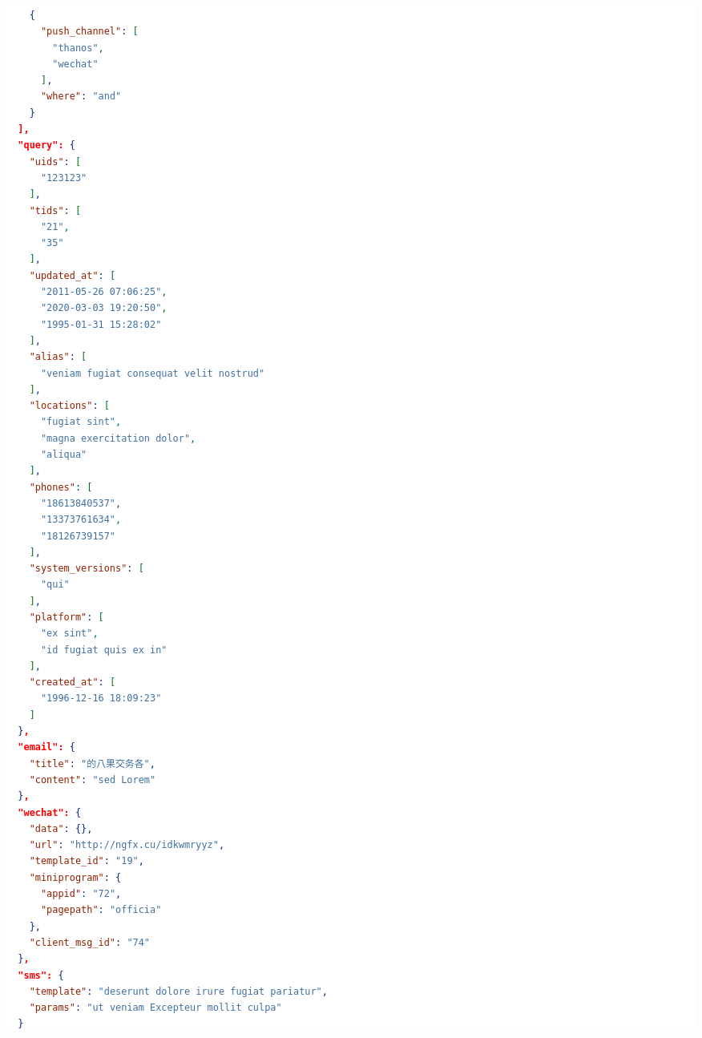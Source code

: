 ```json
    {
      "push_channel": [
        "thanos",
        "wechat"
      ],
      "where": "and"
    }
  ],
  "query": {
    "uids": [
      "123123"
    ],
    "tids": [
      "21",
      "35"
    ],
    "updated_at": [
      "2011-05-26 07:06:25",
      "2020-03-03 19:20:50",
      "1995-01-31 15:28:02"
    ],
    "alias": [
      "veniam fugiat consequat velit nostrud"
    ],
    "locations": [
      "fugiat sint",
      "magna exercitation dolor",
      "aliqua"
    ],
    "phones": [
      "18613840537",
      "13373761634",
      "18126739157"
    ],
    "system_versions": [
      "qui"
    ],
    "platform": [
      "ex sint",
      "id fugiat quis ex in"
    ],
    "created_at": [
      "1996-12-16 18:09:23"
    ]
  },
  "email": {
    "title": "的八果交务各",
    "content": "sed Lorem"
  },
  "wechat": {
    "data": {},
    "url": "http://ngfx.cu/idkwmryyz",
    "template_id": "19",
    "miniprogram": {
      "appid": "72",
      "pagepath": "officia"
    },
    "client_msg_id": "74"
  },
  "sms": {
    "template": "deserunt dolore irure fugiat pariatur",
    "params": "ut veniam Excepteur mollit culpa"
  }
```